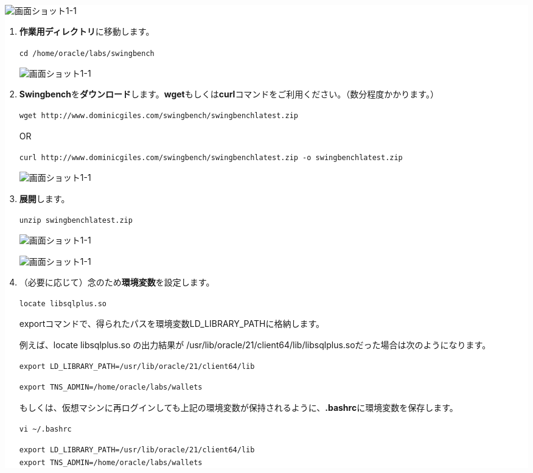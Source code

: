    ![画面ショット1-1](img0.jpg)


1. **作業用ディレクトリ**に移動します。

   ```
   cd /home/oracle/labs/swingbench
   ```

   ![画面ショット1-1](img0.5.jpg)

1. **Swingbench**を**ダウンロード**します。**wget**もしくは**curl**コマンドをご利用ください。（数分程度かかります。）

   ```
   wget http://www.dominicgiles.com/swingbench/swingbenchlatest.zip 
   ```
   OR
   ```
   curl http://www.dominicgiles.com/swingbench/swingbenchlatest.zip -o swingbenchlatest.zip
   ```

   ![画面ショット1-1](img1.jpg)

1. **展開**します。

   ```
   unzip swingbenchlatest.zip
   ```

   ![画面ショット1-1](img2.jpg)

   ![画面ショット1-1](img3.jpg)

1. （必要に応じて）念のため**環境変数**を設定します。

   ```
   locate libsqlplus.so
   ```

   exportコマンドで、得られたパスを環境変数LD_LIBRARY_PATHに格納します。 
   
   例えば、locate libsqlplus.so の出力結果が /usr/lib/oracle/21/client64/lib/libsqlplus.soだった場合は次のようになります。

   ```
   export LD_LIBRARY_PATH=/usr/lib/oracle/21/client64/lib
   ```

   ```
   export TNS_ADMIN=/home/oracle/labs/wallets
   ```

   もしくは、仮想マシンに再ログインしても上記の環境変数が保持されるように、**.bashrc**に環境変数を保存します。

   ```
   vi ~/.bashrc
   ```

   ```
   export LD_LIBRARY_PATH=/usr/lib/oracle/21/client64/lib
   export TNS_ADMIN=/home/oracle/labs/wallets
   ```
